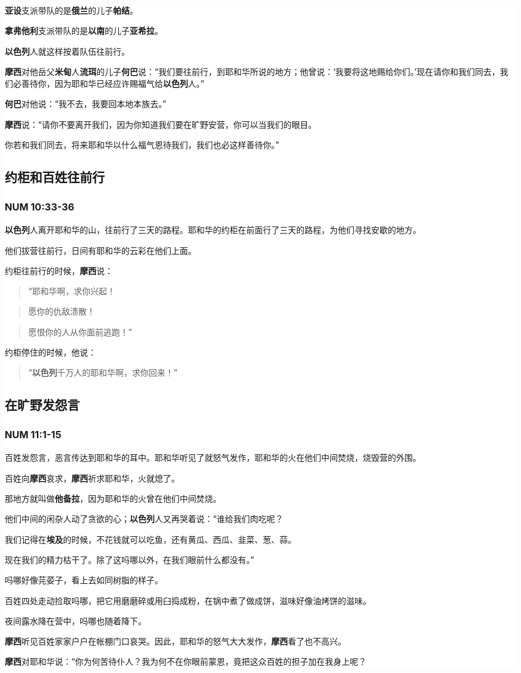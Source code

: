 **亚设**支派带队的是**俄兰**的儿子**帕结**。

**拿弗他利**支派带队的是**以南**的儿子**亚希拉**。

**以色列**人就这样按着队伍往前行。

**摩西**对他岳父**米甸**人**流珥**的儿子**何巴**说：“我们要往前行，到耶和华所说的地方；他曾说：‘我要将这地赐给你们。’现在请你和我们同去，我们必善待你，因为耶和华已经应许赐福气给**以色列**人。”

**何巴**对他说：“我不去，我要回本地本族去。”

**摩西**说：“请你不要离开我们，因为你知道我们要在旷野安营，你可以当我们的眼目。

你若和我们同去，将来耶和华以什么福气恩待我们，我们也必这样善待你。”

## <a id='275' name='275'></a>约柜和百姓往前行

### NUM 10:33-36

**以色列**人离开耶和华的山，往前行了三天的路程。耶和华的约柜在前面行了三天的路程，为他们寻找安歇的地方。

他们拔营往前行，日间有耶和华的云彩在他们上面。

约柜往前行的时候，**摩西**说：

> “耶和华啊，求你兴起！

> 愿你的仇敌溃散！

> 愿恨你的人从你面前逃跑！”

约柜停住的时候，他说：

> “**以色列**千万人的耶和华啊，求你回来！”

## <a id='276' name='276'></a>在旷野发怨言

### NUM 11:1-15

百姓发怨言，恶言传达到耶和华的耳中。耶和华听见了就怒气发作，耶和华的火在他们中间焚烧，烧毁营的外围。

百姓向**摩西**哀求，**摩西**祈求耶和华，火就熄了。

那地方就叫做**他备拉**，因为耶和华的火曾在他们中间焚烧。

他们中间的闲杂人动了贪欲的心；**以色列**人又再哭着说：“谁给我们肉吃呢？

我们记得在**埃及**的时候，不花钱就可以吃鱼，还有黄瓜、西瓜、韭菜、葱、蒜。

现在我们的精力枯干了。除了这吗哪以外，在我们眼前什么都没有。”

吗哪好像芫荽子，看上去如同树脂的样子。

百姓四处走动捡取吗哪，把它用磨磨碎或用臼捣成粉，在锅中煮了做成饼，滋味好像油烤饼的滋味。

夜间露水降在营中，吗哪也随着降下。

**摩西**听见百姓家家户户在帐棚门口哀哭。因此，耶和华的怒气大大发作，**摩西**看了也不高兴。

**摩西**对耶和华说：“你为何苦待仆人？我为何不在你眼前蒙恩，竟把这众百姓的担子加在我身上呢？
